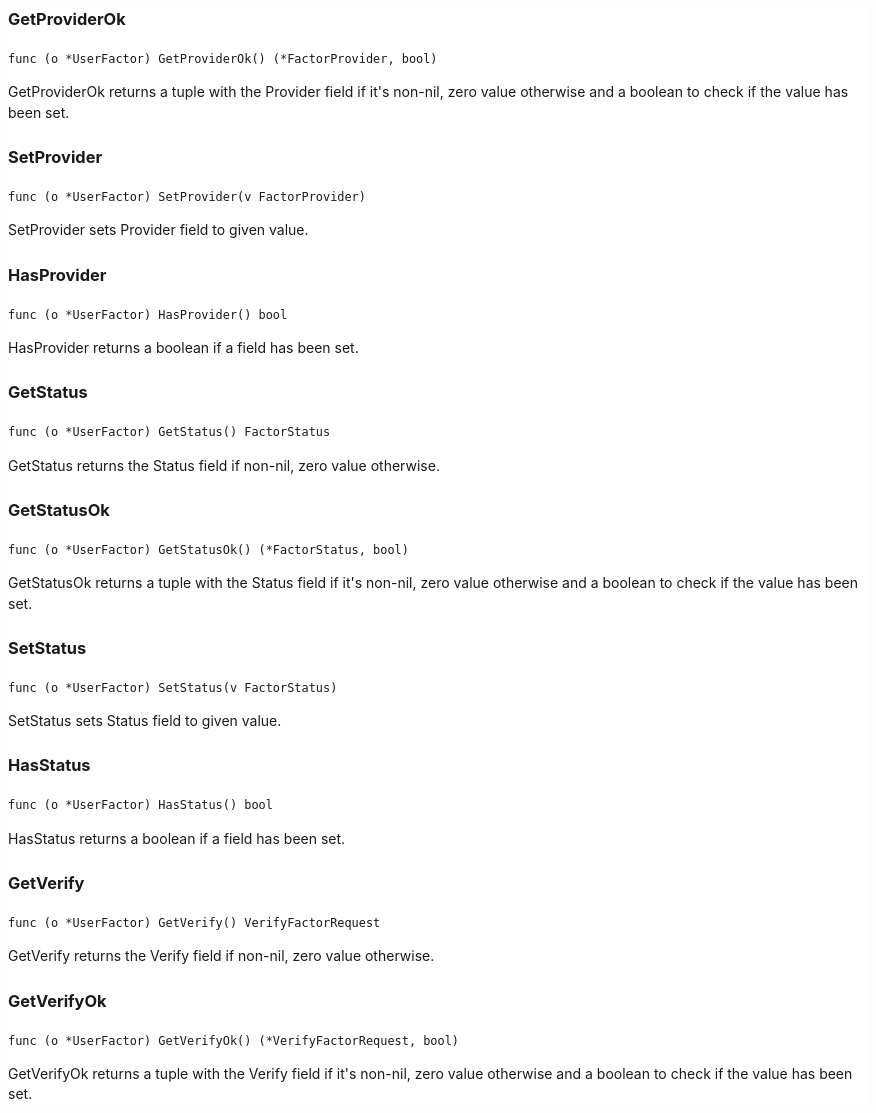### GetProviderOk

`func (o *UserFactor) GetProviderOk() (*FactorProvider, bool)`

GetProviderOk returns a tuple with the Provider field if it's non-nil, zero value otherwise
and a boolean to check if the value has been set.

### SetProvider

`func (o *UserFactor) SetProvider(v FactorProvider)`

SetProvider sets Provider field to given value.

### HasProvider

`func (o *UserFactor) HasProvider() bool`

HasProvider returns a boolean if a field has been set.

### GetStatus

`func (o *UserFactor) GetStatus() FactorStatus`

GetStatus returns the Status field if non-nil, zero value otherwise.

### GetStatusOk

`func (o *UserFactor) GetStatusOk() (*FactorStatus, bool)`

GetStatusOk returns a tuple with the Status field if it's non-nil, zero value otherwise
and a boolean to check if the value has been set.

### SetStatus

`func (o *UserFactor) SetStatus(v FactorStatus)`

SetStatus sets Status field to given value.

### HasStatus

`func (o *UserFactor) HasStatus() bool`

HasStatus returns a boolean if a field has been set.

### GetVerify

`func (o *UserFactor) GetVerify() VerifyFactorRequest`

GetVerify returns the Verify field if non-nil, zero value otherwise.

### GetVerifyOk

`func (o *UserFactor) GetVerifyOk() (*VerifyFactorRequest, bool)`

GetVerifyOk returns a tuple with the Verify field if it's non-nil, zero value otherwise
and a boolean to check if the value has been set.
